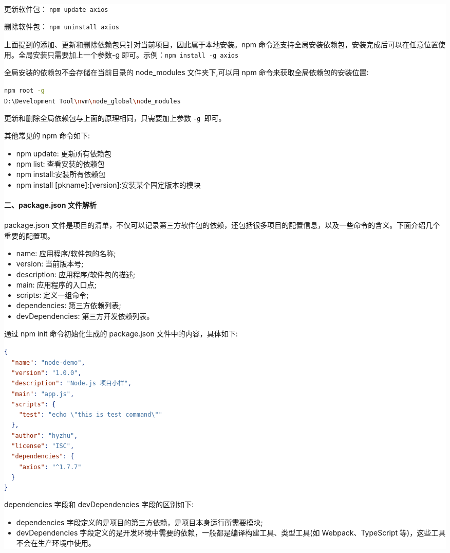 更新软件包： `npm update axios`

删除软件包： `npm uninstall axios `

上面提到的添加、更新和删除依赖包只针对当前项目，因此属于本地安装。npm 命令还支持全局安装依赖包，安装完成后可以在任意位置使用。全局安装只需要加上一个参数-g 即可。示例：`npm install -g axios`

全局安装的依赖包不会存储在当前目录的 node_modules 文件夹下,可以用 npm 命令来获取全局依赖包的安装位置:

```bash
npm root -g
D:\Development Tool\nvm\node_global\node_modules
```

更新和删除全局依赖包与上面的原理相同，只需要加上参数 `-g `即可。

其他常见的 npm 命令如下:

- npm update: 更新所有依赖包
- npm list: 查看安装的依赖包
- npm install:安装所有依赖包
- npm install [pkname]:[version]:安装某个固定版本的模块

#### 二、package.json 文件解析

package.json 文件是项目的清单，不仅可以记录第三方软件包的依赖，还包括很多项目的配置信息，以及一些命令的含义。下面介绍几个重要的配置项。

- name: 应用程序/软件包的名称;
- version: 当前版本号;
- description: 应用程序/软件包的描述;
- main: 应用程序的入口点;
- scripts: 定义一组命令;
- dependencies: 第三方依赖列表;
- devDependencies: 第三方开发依赖列表。

通过 npm init 命令初始化生成的 package.json 文件中的内容，具体如下:

```json
{
  "name": "node-demo",
  "version": "1.0.0",
  "description": "Node.js 项⽬⼩样",
  "main": "app.js",
  "scripts": {
    "test": "echo \"this is test command\""
  },
  "author": "hyzhu",
  "license": "ISC",
  "dependencies": {
    "axios": "^1.7.7"
  }
}
```

dependencies 字段和 devDependencies 字段的区别如下:

- dependencies 字段定义的是项目的第三方依赖，是项目本身运行所需要模块;
- devDependencies 字段定义的是开发环境中需要的依赖，一般都是编译构建工具、类型工具(如 Webpack、TypeScript 等)，这些工具不会在生产环境中使用。


 [Symbol(nodejs.util.promisify.custom)]: [Getter]
 [Symbol(nodejs.util.promisify.custom)]: [Getter]